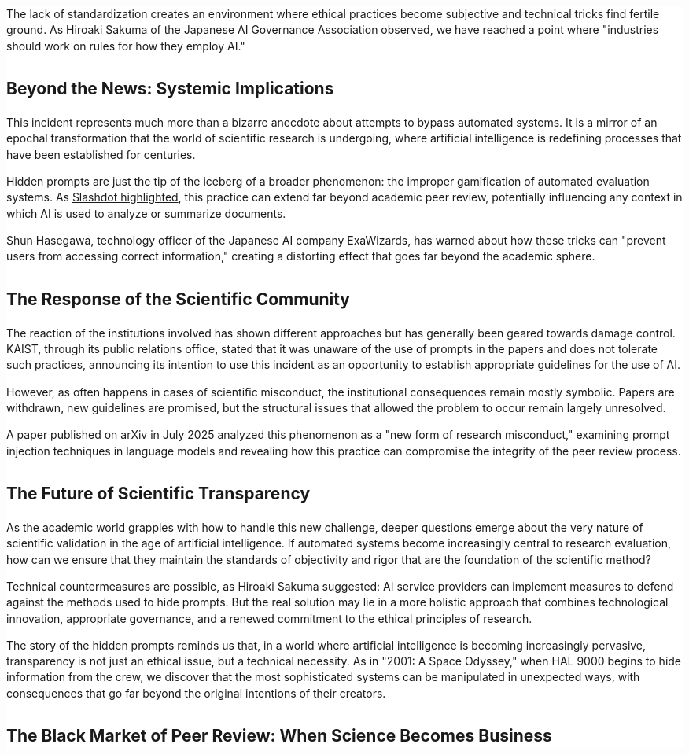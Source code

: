 The lack of standardization creates an environment where ethical practices become subjective and technical tricks find fertile ground. As Hiroaki Sakuma of the Japanese AI Governance Association observed, we have reached a point where "industries should work on rules for how they employ AI."

## Beyond the News: Systemic Implications

This incident represents much more than a bizarre anecdote about attempts to bypass automated systems. It is a mirror of an epochal transformation that the world of scientific research is undergoing, where artificial intelligence is redefining processes that have been established for centuries.

Hidden prompts are just the tip of the iceberg of a broader phenomenon: the improper gamification of automated evaluation systems. As [Slashdot highlighted](https.science.slashdot.org/story/25/07/03/1859237/researchers-caught-hiding-ai-prompts-in-research-papers-to-get-favorable-reviews), this practice can extend far beyond academic peer review, potentially influencing any context in which AI is used to analyze or summarize documents.

Shun Hasegawa, technology officer of the Japanese AI company ExaWizards, has warned about how these tricks can "prevent users from accessing correct information," creating a distorting effect that goes far beyond the academic sphere.

## The Response of the Scientific Community

The reaction of the institutions involved has shown different approaches but has generally been geared towards damage control. KAIST, through its public relations office, stated that it was unaware of the use of prompts in the papers and does not tolerate such practices, announcing its intention to use this incident as an opportunity to establish appropriate guidelines for the use of AI.

However, as often happens in cases of scientific misconduct, the institutional consequences remain mostly symbolic. Papers are withdrawn, new guidelines are promised, but the structural issues that allowed the problem to occur remain largely unresolved.

A [paper published on arXiv](https://arxiv.org/abs/2507.06185) in July 2025 analyzed this phenomenon as a "new form of research misconduct," examining prompt injection techniques in language models and revealing how this practice can compromise the integrity of the peer review process.

## The Future of Scientific Transparency

As the academic world grapples with how to handle this new challenge, deeper questions emerge about the very nature of scientific validation in the age of artificial intelligence. If automated systems become increasingly central to research evaluation, how can we ensure that they maintain the standards of objectivity and rigor that are the foundation of the scientific method?

Technical countermeasures are possible, as Hiroaki Sakuma suggested: AI service providers can implement measures to defend against the methods used to hide prompts. But the real solution may lie in a more holistic approach that combines technological innovation, appropriate governance, and a renewed commitment to the ethical principles of research.

The story of the hidden prompts reminds us that, in a world where artificial intelligence is becoming increasingly pervasive, transparency is not just an ethical issue, but a technical necessity. As in "2001: A Space Odyssey," when HAL 9000 begins to hide information from the crew, we discover that the most sophisticated systems can be manipulated in unexpected ways, with consequences that go far beyond the original intentions of their creators.

## The Black Market of Peer Review: When Science Becomes Business
